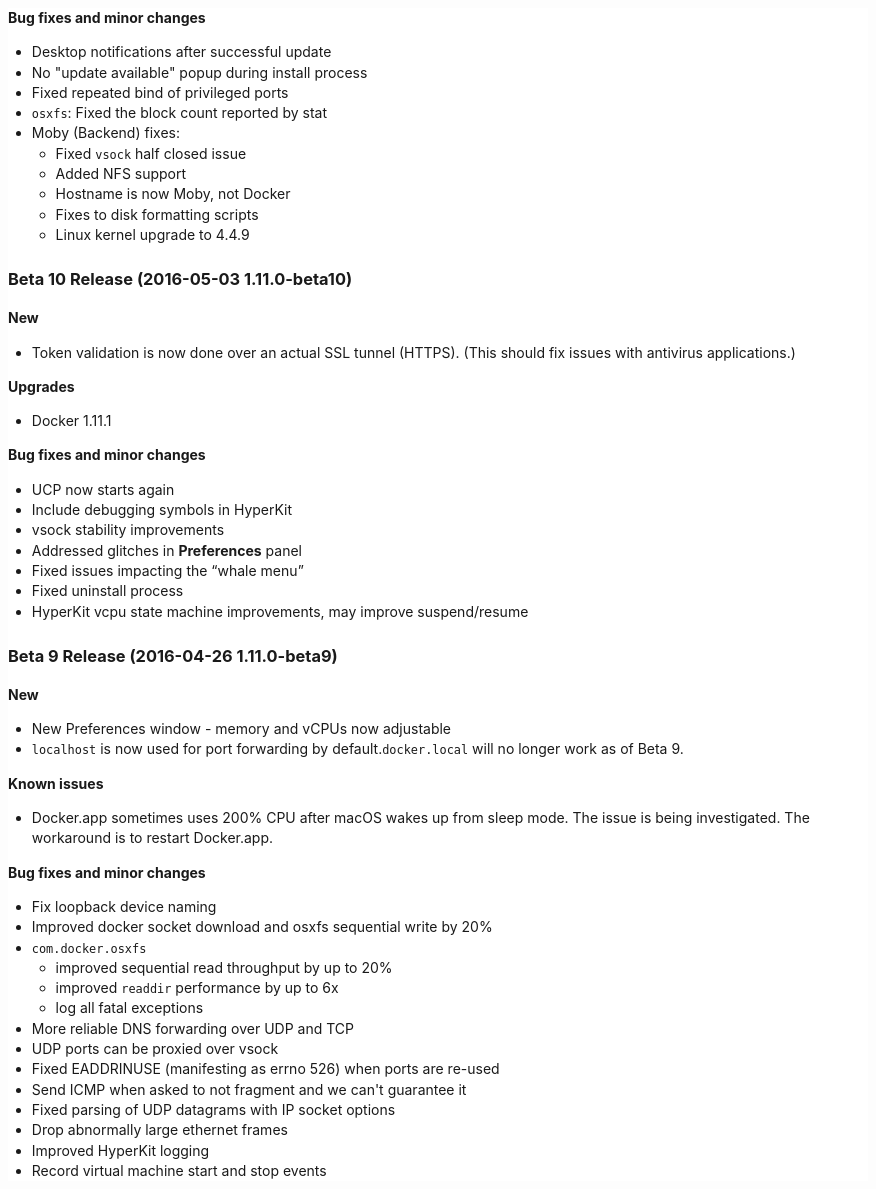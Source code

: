**Bug fixes and minor changes**

* Desktop notifications after successful update
* No "update available" popup during install process
* Fixed repeated bind of privileged ports
* `osxfs`: Fixed the block count reported by stat
* Moby (Backend) fixes:
  - Fixed `vsock` half closed issue
  - Added NFS support
  - Hostname is now Moby, not Docker
  - Fixes to disk formatting scripts
  - Linux kernel upgrade to 4.4.9

### Beta 10 Release (2016-05-03 1.11.0-beta10)

**New**

* Token validation is now done over an actual SSL tunnel (HTTPS). (This should fix issues with antivirus applications.)

**Upgrades**

* Docker 1.11.1

**Bug fixes and minor changes**

* UCP now starts again
* Include debugging symbols in HyperKit
* vsock stability improvements
* Addressed glitches in **Preferences** panel
* Fixed issues impacting the “whale menu”
* Fixed uninstall process
* HyperKit vcpu state machine improvements, may improve suspend/resume


### Beta 9 Release (2016-04-26 1.11.0-beta9)

**New**

* New Preferences window - memory and vCPUs now adjustable
* `localhost` is now used for port forwarding by default.`docker.local` will no longer work as of Beta 9.

**Known issues**

* Docker.app sometimes uses 200% CPU after macOS wakes up from sleep mode. The issue is being investigated. The workaround is to restart Docker.app.

**Bug fixes and minor changes**

* Fix loopback device naming
* Improved docker socket download and osxfs sequential write by 20%
* `com.docker.osxfs`
  - improved sequential read throughput by up to 20%
  - improved `readdir` performance by up to 6x
  - log all fatal exceptions
* More reliable DNS forwarding over UDP and TCP
* UDP ports can be proxied over vsock
* Fixed EADDRINUSE (manifesting as errno 526) when ports are re-used
* Send ICMP when asked to not fragment and we can't guarantee it
* Fixed parsing of UDP datagrams with IP socket options
* Drop abnormally large ethernet frames
* Improved HyperKit logging
* Record virtual machine start and stop events
